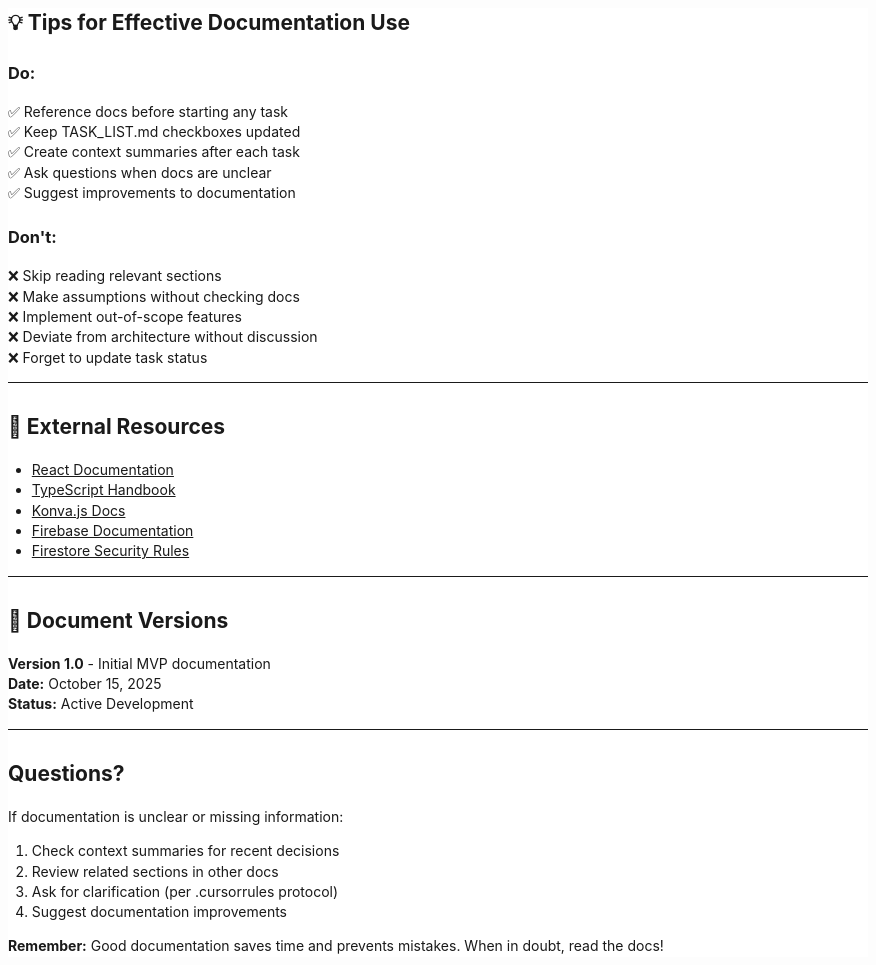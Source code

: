 
## 💡 Tips for Effective Documentation Use

### Do:
✅ Reference docs before starting any task  
✅ Keep TASK_LIST.md checkboxes updated  
✅ Create context summaries after each task  
✅ Ask questions when docs are unclear  
✅ Suggest improvements to documentation  

### Don't:
❌ Skip reading relevant sections  
❌ Make assumptions without checking docs  
❌ Implement out-of-scope features  
❌ Deviate from architecture without discussion  
❌ Forget to update task status  

---

## 🔗 External Resources

- [React Documentation](https://react.dev/)
- [TypeScript Handbook](https://www.typescriptlang.org/docs/)
- [Konva.js Docs](https://konvajs.org/docs/)
- [Firebase Documentation](https://firebase.google.com/docs)
- [Firestore Security Rules](https://firebase.google.com/docs/firestore/security/get-started)

---

## 📝 Document Versions

**Version 1.0** - Initial MVP documentation  
**Date:** October 15, 2025  
**Status:** Active Development

---

## Questions?

If documentation is unclear or missing information:
1. Check context summaries for recent decisions
2. Review related sections in other docs
3. Ask for clarification (per .cursorrules protocol)
4. Suggest documentation improvements

**Remember:** Good documentation saves time and prevents mistakes. When in doubt, read the docs!